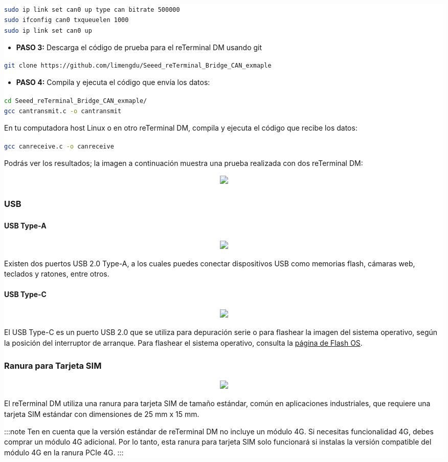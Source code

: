 ```sh
sudo ip link set can0 up type can bitrate 500000
sudo ifconfig can0 txqueuelen 1000
sudo ip link set can0 up
```

* **PASO 3:** Descarga el código de prueba para el reTerminal DM usando git

```sh
git clone https://github.com/limengdu/Seeed_reTerminal_Bridge_CAN_exmaple
```

* **PASO 4:** Compila y ejecuta el código que envía los datos:

```sh
cd Seeed_reTerminal_Bridge_CAN_exmaple/
gcc cantransmit.c -o cantransmit
```

En tu computadora host Linux o en otro reTerminal DM, compila y ejecuta el código que recibe los datos:

```sh
gcc canreceive.c -o canreceive
```

Podrás ver los resultados; la imagen a continuación muestra una prueba realizada con dos reTerminal DM:

<div align="center"><img width={600} src="https://files.seeedstudio.com/wiki/reTerminal_Bridge/image8.jpg" /></div>

### USB

#### USB Type-A

<div align="center"><img width={100} src="https://files.seeedstudio.com/wiki/reTerminalDM/interface/usb-a.png" /></div>

Existen dos puertos USB 2.0 Type-A, a los cuales puedes conectar dispositivos USB como memorias flash, cámaras web, teclados y ratones, entre otros.

#### USB Type-C

<div align="center"><img width={100} src="https://files.seeedstudio.com/wiki/reTerminalDM/interface/usb-c.png" /></div>

El USB Type-C es un puerto USB 2.0 que se utiliza para depuración serie o para flashear la imagen del sistema operativo, según la posición del interruptor de arranque. Para flashear el sistema operativo, consulta la [página de Flash OS](/reterminal-dm-flash-OS).

### Ranura para Tarjeta SIM

<div align="center"><img width={100} src="https://files.seeedstudio.com/wiki/reTerminalDM/interface/sim-slot.png" /></div>

El reTerminal DM utiliza una ranura para tarjeta SIM de tamaño estándar, común en aplicaciones industriales, que requiere una tarjeta SIM estándar con dimensiones de 25 mm x 15 mm.

:::note
Ten en cuenta que la versión estándar de reTerminal DM no incluye un módulo 4G. Si necesitas funcionalidad 4G, debes comprar un módulo 4G adicional. Por lo tanto, esta ranura para tarjeta SIM solo funcionará si instalas la versión compatible del módulo 4G en la ranura PCIe 4G.
:::
